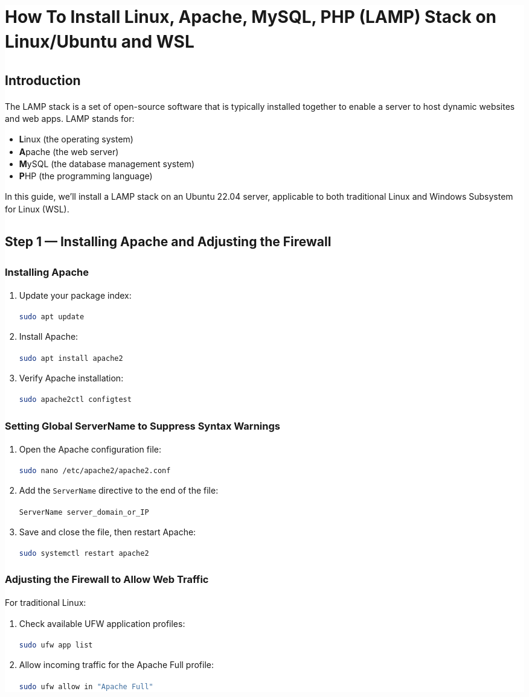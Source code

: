 # How To Install Linux, Apache, MySQL, PHP (LAMP) Stack on Linux/Ubuntu and WSL

## Introduction
The LAMP stack is a set of open-source software that is typically installed together to enable a server to host dynamic websites and web apps. LAMP stands for:
- **L**inux (the operating system)
- **A**pache (the web server)
- **M**ySQL (the database management system)
- **P**HP (the programming language)

In this guide, we’ll install a LAMP stack on an Ubuntu 22.04 server, applicable to both traditional Linux and Windows Subsystem for Linux (WSL).

## Step 1 — Installing Apache and Adjusting the Firewall

### Installing Apache
1. Update your package index:
    ```sh
    sudo apt update
    ```
2. Install Apache:
    ```sh
    sudo apt install apache2
    ```
3. Verify Apache installation:
    ```sh
    sudo apache2ctl configtest
    ```

### Setting Global ServerName to Suppress Syntax Warnings
1. Open the Apache configuration file:
    ```sh
    sudo nano /etc/apache2/apache2.conf
    ```
2. Add the `ServerName` directive to the end of the file:
    ```sh
    ServerName server_domain_or_IP
    ```
3. Save and close the file, then restart Apache:
    ```sh
    sudo systemctl restart apache2
    ```

### Adjusting the Firewall to Allow Web Traffic
For traditional Linux:
1. Check available UFW application profiles:
    ```sh
    sudo ufw app list
    ```
2. Allow incoming traffic for the Apache Full profile:
    ```sh
    sudo ufw allow in "Apache Full"
    ```
